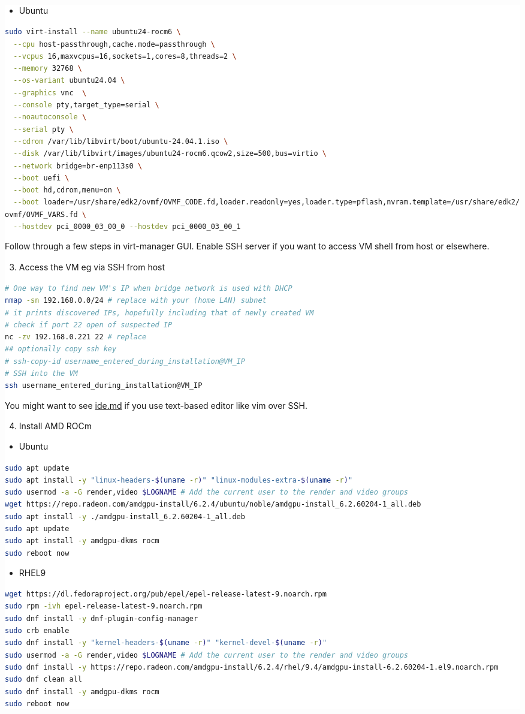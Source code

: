 - Ubuntu
```sh
sudo virt-install --name ubuntu24-rocm6 \
  --cpu host-passthrough,cache.mode=passthrough \
  --vcpus 16,maxvcpus=16,sockets=1,cores=8,threads=2 \
  --memory 32768 \
  --os-variant ubuntu24.04 \
  --graphics vnc  \
  --console pty,target_type=serial \
  --noautoconsole \
  --serial pty \
  --cdrom /var/lib/libvirt/boot/ubuntu-24.04.1.iso \
  --disk /var/lib/libvirt/images/ubuntu24-rocm6.qcow2,size=500,bus=virtio \
  --network bridge=br-enp113s0 \
  --boot uefi \
  --boot hd,cdrom,menu=on \
  --boot loader=/usr/share/edk2/ovmf/OVMF_CODE.fd,loader.readonly=yes,loader.type=pflash,nvram.template=/usr/share/edk2/ovmf/OVMF_VARS.fd \
  --hostdev pci_0000_03_00_0 --hostdev pci_0000_03_00_1
```

Follow through a few steps in virt-manager GUI. Enable SSH server if you want to access VM shell from host or elsewhere.

3. Access the VM eg via SSH from host

```sh
# One way to find new VM's IP when bridge network is used with DHCP
nmap -sn 192.168.0.0/24 # replace with your (home LAN) subnet
# it prints discovered IPs, hopefully including that of newly created VM
# check if port 22 open of suspected IP
nc -zv 192.168.0.221 22 # replace
## optionally copy ssh key
# ssh-copy-id username_entered_during_installation@VM_IP
# SSH into the VM
ssh username_entered_during_installation@VM_IP
```

You might want to see [ide.md](./ide.md) if you use text-based editor like vim over SSH.

4. Install AMD ROCm

- Ubuntu
```sh
sudo apt update
sudo apt install -y "linux-headers-$(uname -r)" "linux-modules-extra-$(uname -r)"
sudo usermod -a -G render,video $LOGNAME # Add the current user to the render and video groups
wget https://repo.radeon.com/amdgpu-install/6.2.4/ubuntu/noble/amdgpu-install_6.2.60204-1_all.deb
sudo apt install -y ./amdgpu-install_6.2.60204-1_all.deb
sudo apt update
sudo apt install -y amdgpu-dkms rocm
sudo reboot now
```

- RHEL9
```sh
wget https://dl.fedoraproject.org/pub/epel/epel-release-latest-9.noarch.rpm
sudo rpm -ivh epel-release-latest-9.noarch.rpm
sudo dnf install -y dnf-plugin-config-manager
sudo crb enable
sudo dnf install -y "kernel-headers-$(uname -r)" "kernel-devel-$(uname -r)"
sudo usermod -a -G render,video $LOGNAME # Add the current user to the render and video groups
sudo dnf install -y https://repo.radeon.com/amdgpu-install/6.2.4/rhel/9.4/amdgpu-install-6.2.60204-1.el9.noarch.rpm
sudo dnf clean all
sudo dnf install -y amdgpu-dkms rocm
sudo reboot now
```
